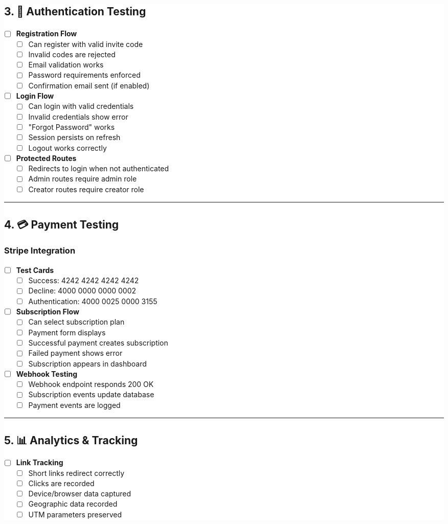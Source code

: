 
## 3. 🔐 Authentication Testing

- [ ] **Registration Flow**
  - [ ] Can register with valid invite code
  - [ ] Invalid codes are rejected
  - [ ] Email validation works
  - [ ] Password requirements enforced
  - [ ] Confirmation email sent (if enabled)

- [ ] **Login Flow**
  - [ ] Can login with valid credentials
  - [ ] Invalid credentials show error
  - [ ] "Forgot Password" works
  - [ ] Session persists on refresh
  - [ ] Logout works correctly

- [ ] **Protected Routes**
  - [ ] Redirects to login when not authenticated
  - [ ] Admin routes require admin role
  - [ ] Creator routes require creator role

---

## 4. 💳 Payment Testing

### Stripe Integration
- [ ] **Test Cards**
  - [ ] Success: 4242 4242 4242 4242
  - [ ] Decline: 4000 0000 0000 0002
  - [ ] Authentication: 4000 0025 0000 3155

- [ ] **Subscription Flow**
  - [ ] Can select subscription plan
  - [ ] Payment form displays
  - [ ] Successful payment creates subscription
  - [ ] Failed payment shows error
  - [ ] Subscription appears in dashboard

- [ ] **Webhook Testing**
  - [ ] Webhook endpoint responds 200 OK
  - [ ] Subscription events update database
  - [ ] Payment events are logged

---

## 5. 📊 Analytics & Tracking

- [ ] **Link Tracking**
  - [ ] Short links redirect correctly
  - [ ] Clicks are recorded
  - [ ] Device/browser data captured
  - [ ] Geographic data recorded
  - [ ] UTM parameters preserved
